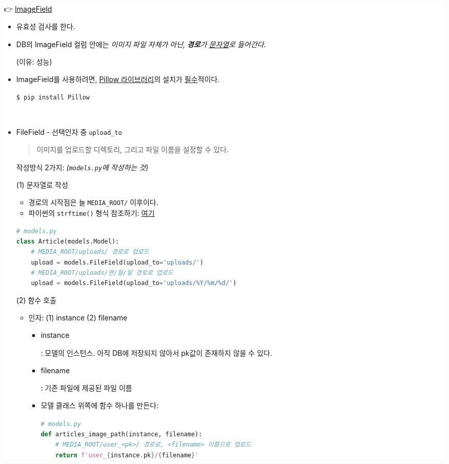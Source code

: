   👉 [ImageField](https://docs.djangoproject.com/en/3.2/ref/models/fields/#imagefield)

- 유효성 검사를 한다.

- DB의 ImageField 컬럼 안에는 *이미지 파일 자체가 아닌, **경로**가 <u>문자열</u>로 들어간다.*

  (이유: 성능)

- ImageField를 사용하려면, [Pillow 라이브러리](https://pillow.readthedocs.io/en/stable/installation.html)의 설치가 <u>필수</u>적이다.

  ```bash
  $ pip install Pillow
  ```

  

<br/>

- FileField - 선택인자 중 `upload_to`

  > 이미지를 업로드할 디렉토리, 그리고 파일 이름을 설정할 수 있다.

  작성방식 2가지: *(`models.py`에 작성하는 것)*

  (1) 문자열로 작성

  - 경로의 시작점은 늘 `MEDIA_ROOT/` 이후이다.
  - 파이썬의 `strftime()` 형식 참조하기: [여기](https://docs.python.org/3/library/datetime.html#datetime.date.strftime)

  ```python
  # models.py
  class Article(models.Model):
      # MEDIA_ROOT/uploads/ 경로로 업로드
      upload = models.FileField(upload_to='uploads/')
      # MEDIA_ROOT/uploads/연/월/일 경로로 업로드
      upload = models.FileField(upload_to='uploads/%Y/%m/%d/')
  ```

  (2) 함수 호출

  - 인자: (1) instance	 (2) filename

    - instance

      : 모델의 인스턴스. 아직 DB에 저장되지 않아서 pk값이 존재하지 않을 수 있다.

    - filename

      : 기존 파일에 제공된 파일 이름

    - 모델 클래스 위쪽에 함수 하나를 만든다:

      ```python
      # models.py
      def articles_image_path(instance, filename):
          # MEDIA_ROOT/user_<pk>/ 경로로, <filename> 이름으로 업로드
          return f'user_{instance.pk}/{filename}'
      